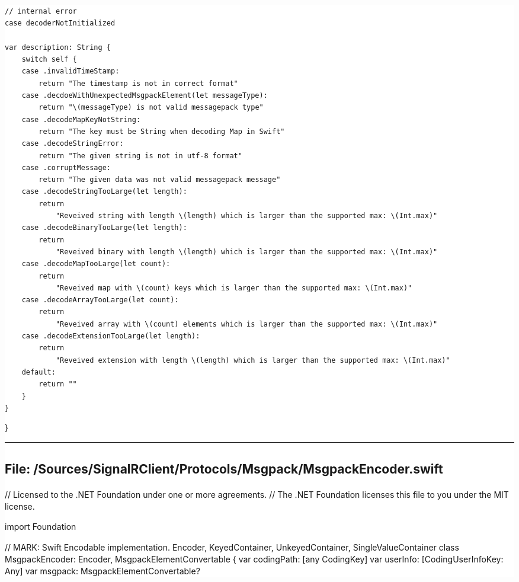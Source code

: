     // internal error
    case decoderNotInitialized

    var description: String {
        switch self {
        case .invalidTimeStamp:
            return "The timestamp is not in correct format"
        case .decdoeWithUnexpectedMsgpackElement(let messageType):
            return "\(messageType) is not valid messagepack type"
        case .decodeMapKeyNotString:
            return "The key must be String when decoding Map in Swift"
        case .decodeStringError:
            return "The given string is not in utf-8 format"
        case .corruptMessage:
            return "The given data was not valid messagepack message"
        case .decodeStringTooLarge(let length):
            return
                "Reveived string with length \(length) which is larger than the supported max: \(Int.max)"
        case .decodeBinaryTooLarge(let length):
            return
                "Reveived binary with length \(length) which is larger than the supported max: \(Int.max)"
        case .decodeMapTooLarge(let count):
            return
                "Reveived map with \(count) keys which is larger than the supported max: \(Int.max)"
        case .decodeArrayTooLarge(let count):
            return
                "Reveived array with \(count) elements which is larger than the supported max: \(Int.max)"
        case .decodeExtensionTooLarge(let length):
            return
                "Reveived extension with length \(length) which is larger than the supported max: \(Int.max)"
        default:
            return ""
        }
    }
}



---
File: /Sources/SignalRClient/Protocols/Msgpack/MsgpackEncoder.swift
---

// Licensed to the .NET Foundation under one or more agreements.
// The .NET Foundation licenses this file to you under the MIT license.

import Foundation

// MARK: Swift Encodable implementation. Encoder, KeyedContainer, UnkeyedContainer, SingleValueContainer
class MsgpackEncoder: Encoder, MsgpackElementConvertable {
    var codingPath: [any CodingKey]
    var userInfo: [CodingUserInfoKey: Any]
    var msgpack: MsgpackElementConvertable?
